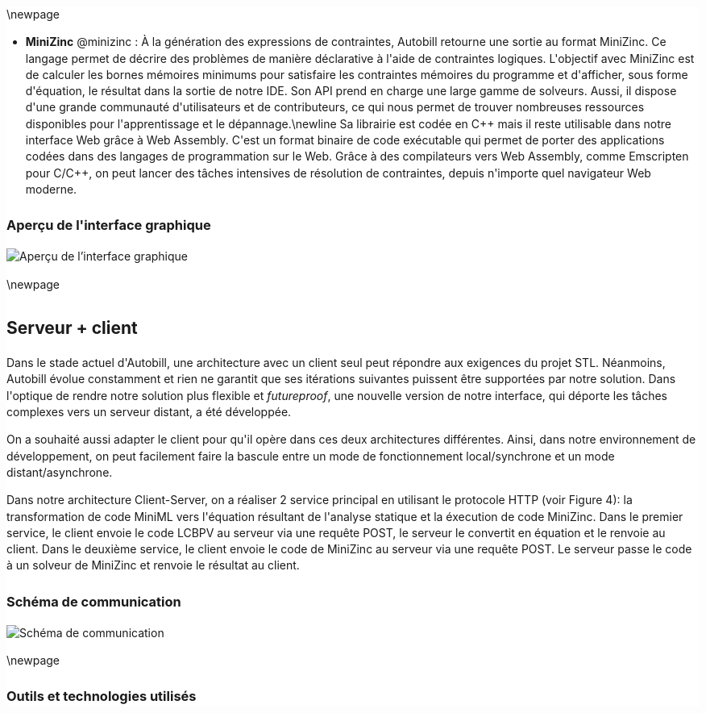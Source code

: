 \newpage

- **MiniZinc** @minizinc : À la génération des expressions de contraintes, Autobill retourne une sortie au format MiniZinc.
Ce langage permet de décrire des problèmes de manière déclarative à l'aide de contraintes logiques. L'objectif avec MiniZinc est de calculer les bornes mémoires minimums pour satisfaire les contraintes mémoires du programme et d'afficher, sous forme d'équation, le résultat dans la sortie de notre IDE. 
Son API prend en charge une large gamme de solveurs. Aussi, il dispose d'une grande communauté d'utilisateurs et de contributeurs, ce qui nous permet de trouver nombreuses ressources disponibles pour l'apprentissage et le dépannage.\newline 
Sa librairie est codée en C++ mais il reste utilisable dans notre interface Web grâce à Web Assembly. C'est un format binaire de code exécutable qui permet de porter des applications codées dans des langages de programmation sur le Web. Grâce à des compilateurs vers Web Assembly, comme Emscripten pour C/C++, on peut lancer des tâches intensives de résolution de contraintes, depuis n'importe quel navigateur Web moderne.

### Aperçu de l'interface graphique

![Aperçu de l’interface graphique](./MarkdownVersions/Rapport/screen.png)

\newpage

## Serveur + client

Dans le stade actuel d'Autobill, une architecture avec un client seul peut répondre aux exigences du projet STL. Néanmoins, Autobill évolue constamment et rien ne garantit que ses itérations suivantes puissent être supportées par notre solution. Dans l'optique de rendre notre solution plus flexible et *futureproof*, une nouvelle version de notre interface, qui déporte les tâches complexes vers un serveur distant, a été développée.

On a souhaité aussi adapter le client pour qu'il opère dans ces deux architectures différentes. Ainsi, dans notre environnement de développement, on peut facilement faire la bascule entre un mode de fonctionnement local/synchrone et un mode distant/asynchrone.

Dans notre architecture Client-Server, on a réaliser 2 service principal en utilisant le protocole HTTP (voir Figure 4): la transformation de code MiniML vers l'équation résultant de l'analyse statique et la éxecution de code MiniZinc. Dans le premier service, le client envoie le code LCBPV au serveur via une requête POST, le serveur le convertit en équation et le renvoie au client. Dans le deuxième service, le client envoie le code de MiniZinc au serveur via une requête POST. Le serveur passe le code à un solveur de MiniZinc et renvoie le résultat au client.



 

### Schéma de communication

![Schéma de communication](./MarkdownVersions/Rapport/Communication.png)

\newpage

### Outils et technologies utilisés
